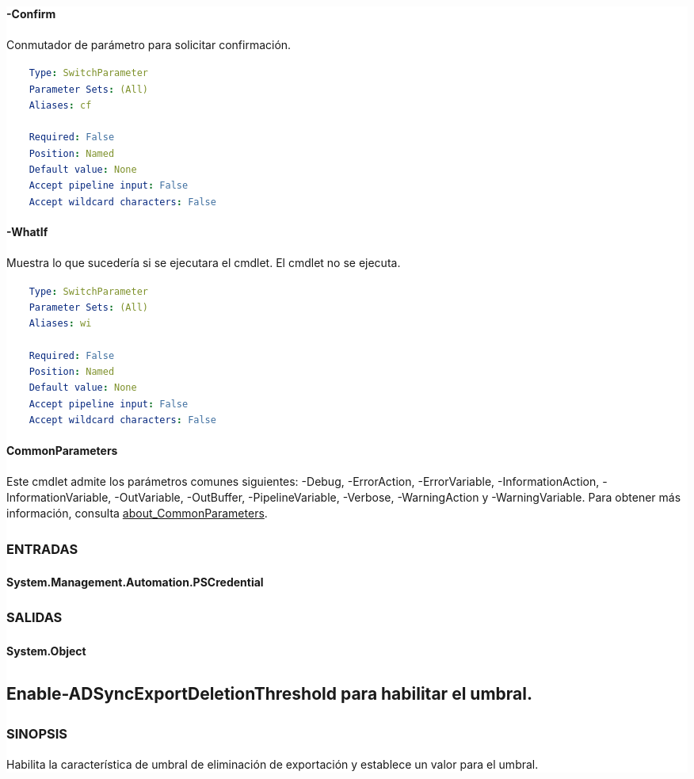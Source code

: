   #### <a name="-confirm"></a>-Confirm
  Conmutador de parámetro para solicitar confirmación.

 ```yaml
     Type: SwitchParameter
     Parameter Sets: (All)
     Aliases: cf

     Required: False
     Position: Named
     Default value: None
     Accept pipeline input: False
     Accept wildcard characters: False
 ```

  #### <a name="-whatif"></a>-WhatIf
  Muestra lo que sucedería si se ejecutara el cmdlet.
El cmdlet no se ejecuta.

 ```yaml
     Type: SwitchParameter
     Parameter Sets: (All)
     Aliases: wi

     Required: False
     Position: Named
     Default value: None
     Accept pipeline input: False
     Accept wildcard characters: False
 ```

 #### <a name="commonparameters"></a>CommonParameters
 Este cmdlet admite los parámetros comunes siguientes: -Debug, -ErrorAction, -ErrorVariable, -InformationAction, -InformationVariable, -OutVariable, -OutBuffer, -PipelineVariable, -Verbose, -WarningAction y -WarningVariable. Para obtener más información, consulta [about_CommonParameters](/powershell/module/microsoft.powershell.core/about/about_commonparameters).

 ### <a name="inputs"></a>ENTRADAS

  #### <a name="systemmanagementautomationpscredential"></a>System.Management.Automation.PSCredential

 ### <a name="outputs"></a>SALIDAS

  #### <a name="systemobject"></a>System.Object

## <a name="enable-adsyncexportdeletionthreshold"></a>Enable-ADSyncExportDeletionThreshold para habilitar el umbral.

 ### <a name="synopsis"></a>SINOPSIS
 Habilita la característica de umbral de eliminación de exportación y establece un valor para el umbral.
